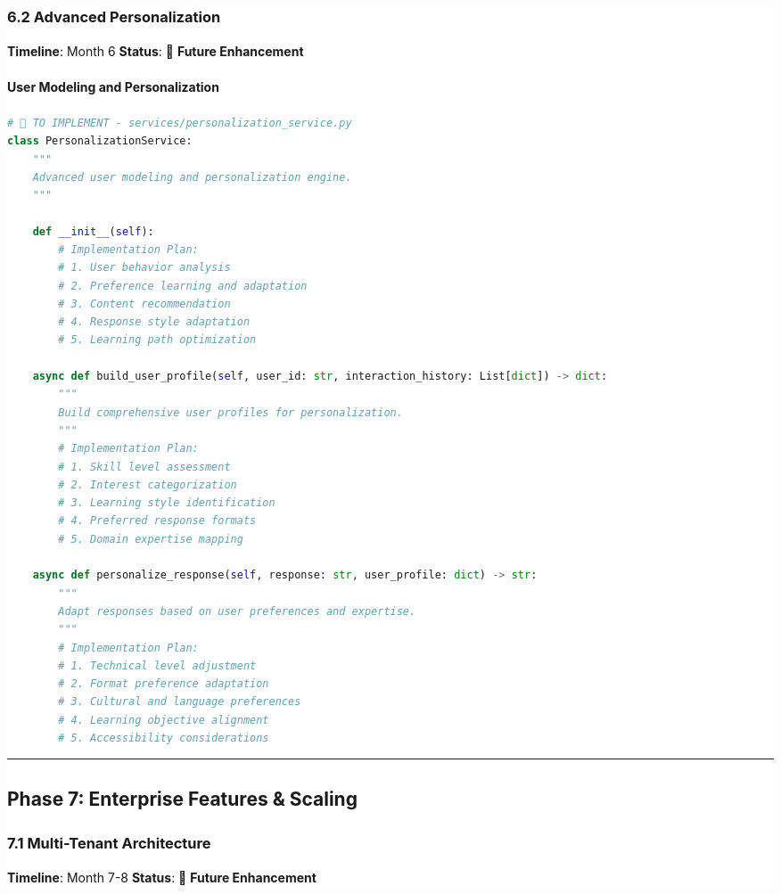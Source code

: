 ### 6.2 Advanced Personalization

**Timeline**: Month 6
**Status**: 🔄 **Future Enhancement**

#### User Modeling and Personalization
```python
# 🔄 TO IMPLEMENT - services/personalization_service.py
class PersonalizationService:
    """
    Advanced user modeling and personalization engine.
    """
    
    def __init__(self):
        # Implementation Plan:
        # 1. User behavior analysis
        # 2. Preference learning and adaptation
        # 3. Content recommendation
        # 4. Response style adaptation
        # 5. Learning path optimization
    
    async def build_user_profile(self, user_id: str, interaction_history: List[dict]) -> dict:
        """
        Build comprehensive user profiles for personalization.
        """
        # Implementation Plan:
        # 1. Skill level assessment
        # 2. Interest categorization
        # 3. Learning style identification
        # 4. Preferred response formats
        # 5. Domain expertise mapping

    async def personalize_response(self, response: str, user_profile: dict) -> str:
        """
        Adapt responses based on user preferences and expertise.
        """
        # Implementation Plan:
        # 1. Technical level adjustment
        # 2. Format preference adaptation
        # 3. Cultural and language preferences
        # 4. Learning objective alignment
        # 5. Accessibility considerations
```

---

## Phase 7: Enterprise Features & Scaling

### 7.1 Multi-Tenant Architecture

**Timeline**: Month 7-8
**Status**: 🔄 **Future Enhancement**
